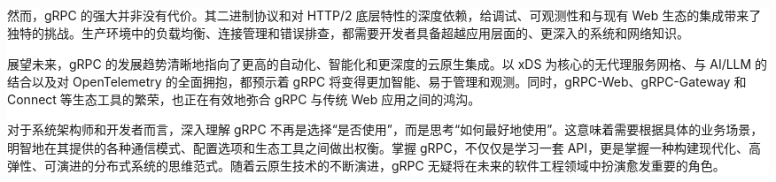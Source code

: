 然而，gRPC 的强大并非没有代价。其二进制协议和对 HTTP/2 底层特性的深度依赖，给调试、可观测性和与现有 Web 生态的集成带来了独特的挑战。生产环境中的负载均衡、连接管理和错误排查，都需要开发者具备超越应用层面的、更深入的系统和网络知识。

展望未来，gRPC 的发展趋势清晰地指向了更高的自动化、智能化和更深度的云原生集成。以 xDS 为核心的无代理服务网格、与 AI/LLM 的结合以及对 OpenTelemetry 的全面拥抱，都预示着 gRPC 将变得更加智能、易于管理和观测。同时，gRPC-Web、gRPC-Gateway 和 Connect 等生态工具的繁荣，也正在有效地弥合 gRPC 与传统 Web 应用之间的鸿沟。

对于系统架构师和开发者而言，深入理解 gRPC 不再是选择“是否使用”，而是思考“如何最好地使用”。这意味着需要根据具体的业务场景，明智地在其提供的各种通信模式、配置选项和生态工具之间做出权衡。掌握 gRPC，不仅仅是学习一套 API，更是掌握一种构建现代化、高弹性、可演进的分布式系统的思维范式。随着云原生技术的不断演进，gRPC 无疑将在未来的软件工程领域中扮演愈发重要的角色。
